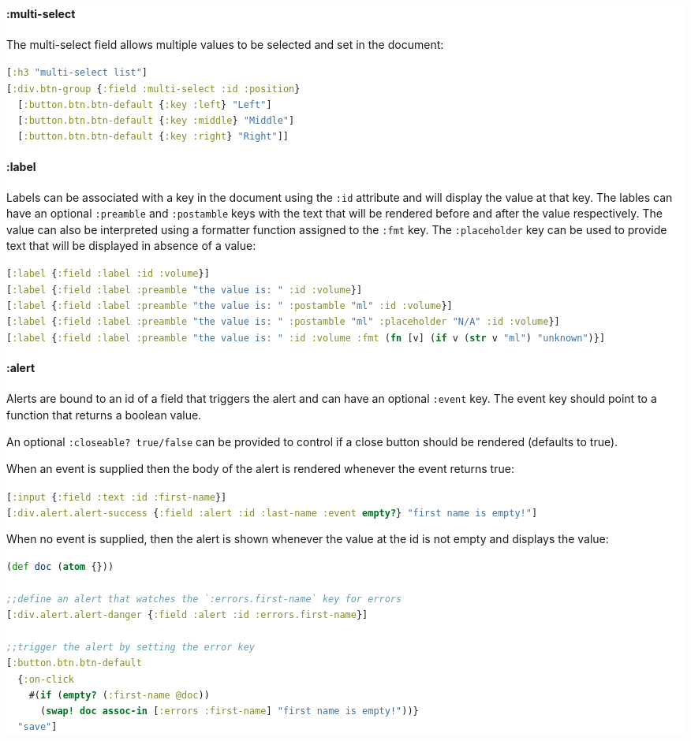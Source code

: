 #### :multi-select

The multi-select field allows multiple values to be selected and set in the document:

```clojure
[:h3 "multi-select list"]
[:div.btn-group {:field :multi-select :id :position}
  [:button.btn.btn-default {:key :left} "Left"]
  [:button.btn.btn-default {:key :middle} "Middle"]
  [:button.btn.btn-default {:key :right} "Right"]]
```

#### :label

Labels can be associated with a key in the document using the `:id` attribute and will display the value at that key. The lables can have an optional `:preamble` and `:postamble` keys with the text that will be rendered before and after the value respectively. The value can also be interpreted using a formatter function assigned to the `:fmt` key. The `:placeholder` key can be used to provide text that will be displayed in absence of a value:

```clojure
[:label {:field :label :id :volume}]
[:label {:field :label :preamble "the value is: " :id :volume}]
[:label {:field :label :preamble "the value is: " :postamble "ml" :id :volume}]
[:label {:field :label :preamble "the value is: " :postamble "ml" :placeholder "N/A" :id :volume}]
[:label {:field :label :preamble "the value is: " :id :volume :fmt (fn [v] (if v (str v "ml") "unknown")}]
```

#### :alert

Alerts are bound to an id of a field that triggers the alert and can have an optional `:event` key. The event key should point to a function that returns a boolean value.

An optional `:closeable? true/false` can be provided to control if a close button should be rendered (defaults to true).

When an event is supplied then the body of the alert is rendered whenever the event returns true:

```clojure
[:input {:field :text :id :first-name}]
[:div.alert.alert-success {:field :alert :id :last-name :event empty?} "first name is empty!"]
```

When no event is supplied, then the alert is shown whenever the value at the id is not empty and displays the value:

```clojure
(def doc (atom {}))

;;define an alert that watches the `:errors.first-name` key for errors
[:div.alert.alert-danger {:field :alert :id :errors.first-name}]

;;trigger the alert by setting the error key
[:button.btn.btn-default
  {:on-click
    #(if (empty? (:first-name @doc))
      (swap! doc assoc-in [:errors :first-name] "first name is empty!"))}
  "save"]
```
